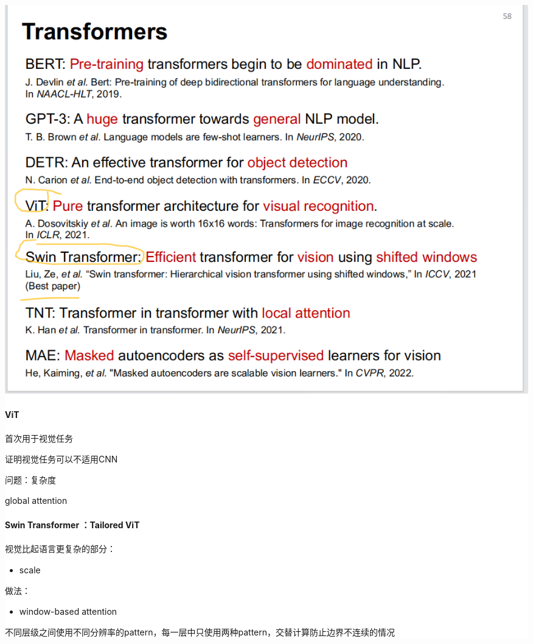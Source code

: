 ![image-20231106165157063](.\asset\20231106_advance.png)

#### ViT

首次用于视觉任务

证明视觉任务可以不适用CNN

问题：复杂度

global attention

#### Swin Transformer ：Tailored ViT

视觉比起语言更复杂的部分：

* scale

做法：

* window-based attention

不同层级之间使用不同分辨率的pattern，每一层中只使用两种pattern，交替计算防止边界不连续的情况
